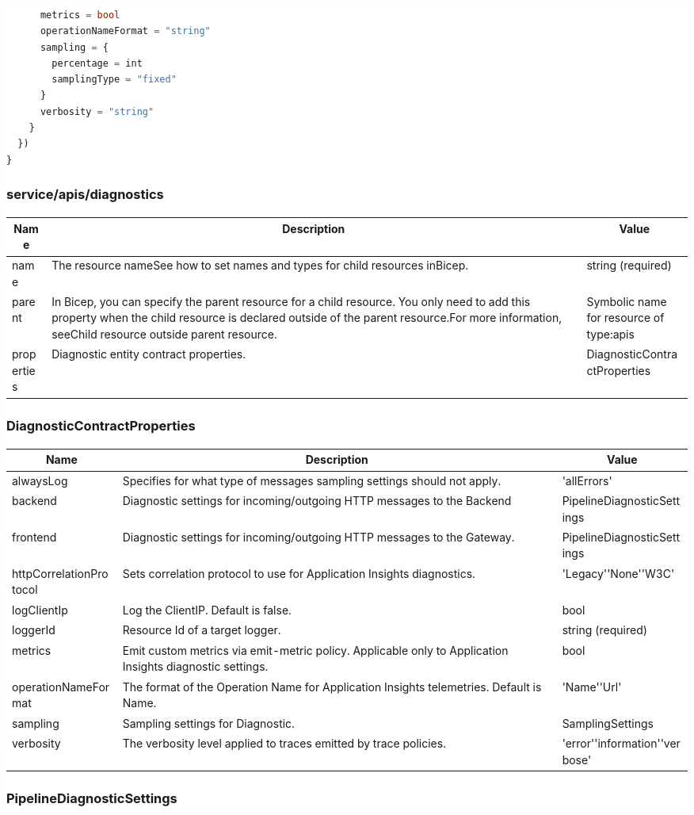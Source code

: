 ```terraform
      metrics = bool
      operationNameFormat = "string"
      sampling = {
        percentage = int
        samplingType = "fixed"
      }
      verbosity = "string"
    }
  })
}

```

### service/apis/diagnostics

| Name | Description | Value |
|-|-|-|
| name | The resource nameSee how to set names and types for child resources inBicep. | string (required) |
| parent | In Bicep, you can specify the parent resource for a child resource. You only need to add this property when the child resource is declared outside of the parent resource.For more information, seeChild resource outside parent resource. | Symbolic name for resource of type:apis |
| properties | Diagnostic entity contract properties. | DiagnosticContractProperties |


### DiagnosticContractProperties

| Name | Description | Value |
|-|-|-|
| alwaysLog | Specifies for what type of messages sampling settings should not apply. | 'allErrors' |
| backend | Diagnostic settings for incoming/outgoing HTTP messages to the Backend | PipelineDiagnosticSettings |
| frontend | Diagnostic settings for incoming/outgoing HTTP messages to the Gateway. | PipelineDiagnosticSettings |
| httpCorrelationProtocol | Sets correlation protocol to use for Application Insights diagnostics. | 'Legacy''None''W3C' |
| logClientIp | Log the ClientIP. Default is false. | bool |
| loggerId | Resource Id of a target logger. | string (required) |
| metrics | Emit custom metrics via emit-metric policy. Applicable only to Application Insights diagnostic settings. | bool |
| operationNameFormat | The format of the Operation Name for Application Insights telemetries. Default is Name. | 'Name''Url' |
| sampling | Sampling settings for Diagnostic. | SamplingSettings |
| verbosity | The verbosity level applied to traces emitted by trace policies. | 'error''information''verbose' |


### PipelineDiagnosticSettings
